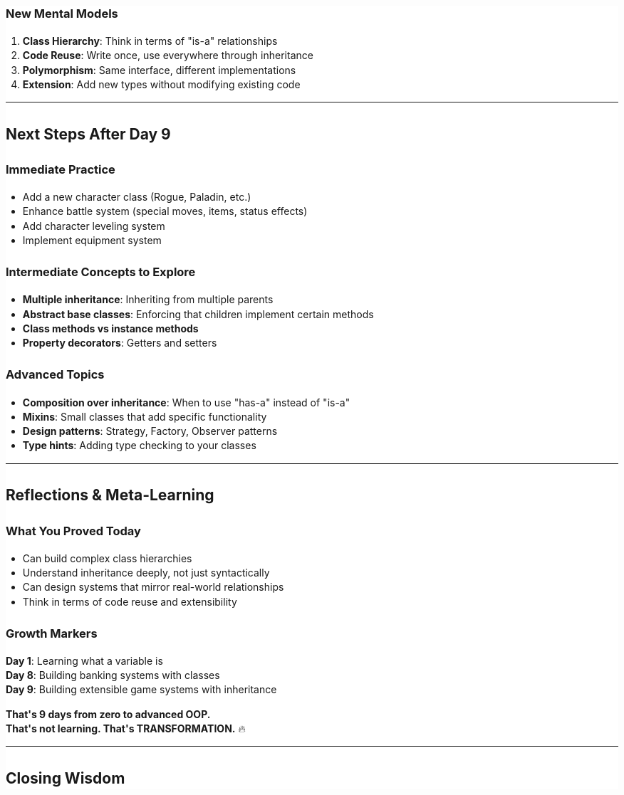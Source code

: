 ### New Mental Models
1. **Class Hierarchy**: Think in terms of "is-a" relationships
2. **Code Reuse**: Write once, use everywhere through inheritance
3. **Polymorphism**: Same interface, different implementations
4. **Extension**: Add new types without modifying existing code

---

## Next Steps After Day 9

### Immediate Practice
- Add a new character class (Rogue, Paladin, etc.)
- Enhance battle system (special moves, items, status effects)
- Add character leveling system
- Implement equipment system

### Intermediate Concepts to Explore
- **Multiple inheritance**: Inheriting from multiple parents
- **Abstract base classes**: Enforcing that children implement certain methods
- **Class methods vs instance methods**
- **Property decorators**: Getters and setters

### Advanced Topics
- **Composition over inheritance**: When to use "has-a" instead of "is-a"
- **Mixins**: Small classes that add specific functionality
- **Design patterns**: Strategy, Factory, Observer patterns
- **Type hints**: Adding type checking to your classes

---

## Reflections & Meta-Learning

### What You Proved Today
- Can build complex class hierarchies
- Understand inheritance deeply, not just syntactically
- Can design systems that mirror real-world relationships
- Think in terms of code reuse and extensibility

### Growth Markers
**Day 1**: Learning what a variable is  
**Day 8**: Building banking systems with classes  
**Day 9**: Building extensible game systems with inheritance

**That's 9 days from zero to advanced OOP.**  
**That's not learning. That's TRANSFORMATION.** 🔥

---

## Closing Wisdom
